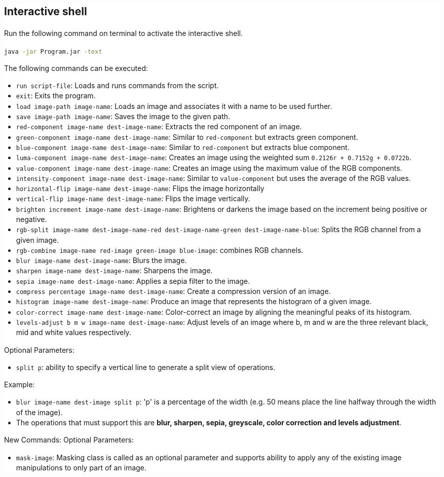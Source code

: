 ## Interactive shell
Run the following command on terminal to activate the interactive shell.
```sh
java -jar Program.jar -text
````
The following commands can be executed:

- `run script-file`: Loads and runs commands from the script.
- `exit`: Exits the program.
- `load image-path image-name`: Loads an image and associates it with a name to be used further.
- `save image-path image-name`: Saves the image to the given path.
- `red-component image-name dest-image-name`: Extracts the red component of an image.
- `green-component image-name dest-image-name`: Similar to `red-component` but extracts green component.
- `blue-component image-name dest-image-name`: Similar to `red-component` but extracts blue component.
- `luma-component image-name dest-image-name`: Creates an image using the weighted sum `0.2126r + 0.7152g + 0.0722b`.
- `value-component image-name dest-image-name`: Creates an image using the maximum value of the RGB components.
- `intensity-component image-name dest-image-name`: Similar to `value-component` but uses the average of the RGB values.
- `horizontal-flip image-name dest-image-name`: Flips the image horizontally 
- `vertical-flip image-name dest-image-name`: Flips the image vertically.
- `brighten increment image-name dest-image-name`: Brightens or darkens the image based on the increment being positive or negative.
- `rgb-split image-name dest-image-name-red dest-image-name-green dest-image-name-blue`: Splits the RGB channel from a given image.
- `rgb-combine image-name red-image green-image blue-image`: combines RGB channels.
- `blur image-name dest-image-name`: Blurs the image.
- `sharpen image-name dest-image-name`: Sharpens the image.
- `sepia image-name dest-image-name`: Applies a sepia filter to the image.
- `compress percentage image-name dest-image-name`: Create a compression version of an image.
- `histogram image-name dest-image-name`: Produce an image that represents the histogram of a given image.
- `color-correct image-name dest-image-name`: Color-correct an image by aligning the meaningful peaks of its histogram.
- `levels-adjust b m w image-name dest-image-name`: Adjust levels of an image where b, m and w are the three relevant black, mid and white values respectively.


Optional Parameters:
- `split p`: ability to specify a vertical line to generate a split view of operations.

Example:

- `blur image-name dest-image split p`: 'p' is a percentage of the width (e.g. 50 means place the line halfway through the width of the image).
- The operations that must support this are **blur, sharpen, sepia, greyscale, color correction and levels adjustment**.

New Commands:
Optional Parameters:
- `mask-image`: Masking class is called as an optional parameter and supports ability to apply any of the existing image manipulations to only part of an image.
